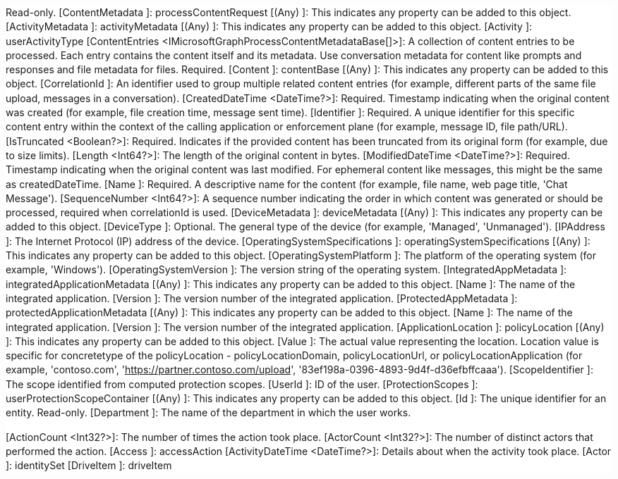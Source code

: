 Read-only.
            [ContentMetadata <IMicrosoftGraphProcessContentRequest>]: processContentRequest
              [(Any) <Object>]: This indicates any property can be added to this object.
              [ActivityMetadata <IMicrosoftGraphActivityMetadata>]: activityMetadata
                [(Any) <Object>]: This indicates any property can be added to this object.
                [Activity <String>]: userActivityType
              [ContentEntries <IMicrosoftGraphProcessContentMetadataBase[]>]: A collection of content entries to be processed.
Each entry contains the content itself and its metadata.
Use conversation metadata for content like prompts and responses and file metadata for files.
Required.
                [Content <IMicrosoftGraphContentBase>]: contentBase
                  [(Any) <Object>]: This indicates any property can be added to this object.
                [CorrelationId <String>]: An identifier used to group multiple related content entries (for example, different parts of the same file upload, messages in a conversation).
                [CreatedDateTime <DateTime?>]: Required.
Timestamp indicating when the original content was created (for example, file creation time, message sent time).
                [Identifier <String>]: Required.
A unique identifier for this specific content entry within the context of the calling application or enforcement plane (for example, message ID, file path/URL).
                [IsTruncated <Boolean?>]: Required.
Indicates if the provided content has been truncated from its original form (for example, due to size limits).
                [Length <Int64?>]: The length of the original content in bytes.
                [ModifiedDateTime <DateTime?>]: Required.
Timestamp indicating when the original content was last modified.
For ephemeral content like messages, this might be the same as createdDateTime.
                [Name <String>]: Required.
A descriptive name for the content (for example, file name, web page title, 'Chat Message').
                [SequenceNumber <Int64?>]: A sequence number indicating the order in which content was generated or should be processed, required when correlationId is used.
              [DeviceMetadata <IMicrosoftGraphDeviceMetadata>]: deviceMetadata
                [(Any) <Object>]: This indicates any property can be added to this object.
                [DeviceType <String>]: Optional.
The general type of the device (for example, 'Managed', 'Unmanaged').
                [IPAddress <String>]: The Internet Protocol (IP) address of the device.
                [OperatingSystemSpecifications <IMicrosoftGraphOperatingSystemSpecifications>]: operatingSystemSpecifications
                  [(Any) <Object>]: This indicates any property can be added to this object.
                  [OperatingSystemPlatform <String>]: The platform of the operating system (for example, 'Windows').
                  [OperatingSystemVersion <String>]: The version string of the operating system.
              [IntegratedAppMetadata <IMicrosoftGraphIntegratedApplicationMetadata>]: integratedApplicationMetadata
                [(Any) <Object>]: This indicates any property can be added to this object.
                [Name <String>]: The name of the integrated application.
                [Version <String>]: The version number of the integrated application.
              [ProtectedAppMetadata <IMicrosoftGraphProtectedApplicationMetadata>]: protectedApplicationMetadata
                [(Any) <Object>]: This indicates any property can be added to this object.
                [Name <String>]: The name of the integrated application.
                [Version <String>]: The version number of the integrated application.
                [ApplicationLocation <IMicrosoftGraphPolicyLocation>]: policyLocation
                  [(Any) <Object>]: This indicates any property can be added to this object.
                  [Value <String>]: The actual value representing the location.
Location value is specific for concretetype of the  policyLocation - policyLocationDomain, policyLocationUrl, or policyLocationApplication (for example, 'contoso.com', 'https://partner.contoso.com/upload', '83ef198a-0396-4893-9d4f-d36efbffcaaa').
            [ScopeIdentifier <String>]: The scope identified from computed protection scopes.
            [UserId <String>]: ID of the user.
        [ProtectionScopes <IMicrosoftGraphUserProtectionScopeContainer>]: userProtectionScopeContainer
          [(Any) <Object>]: This indicates any property can be added to this object.
          [Id <String>]: The unique identifier for an entity.
Read-only.
      [Department <String>]: The name of the department in which the user works.

  [ActionCount <Int32?>]: The number of times the action took place.
  [ActorCount <Int32?>]: The number of distinct actors that performed the action.
  [Access <IMicrosoftGraphAccessAction>]: accessAction
  [ActivityDateTime <DateTime?>]: Details about when the activity took place.
  [Actor <IMicrosoftGraphIdentitySet>]: identitySet
  [DriveItem <IMicrosoftGraphDriveItem>]: driveItem